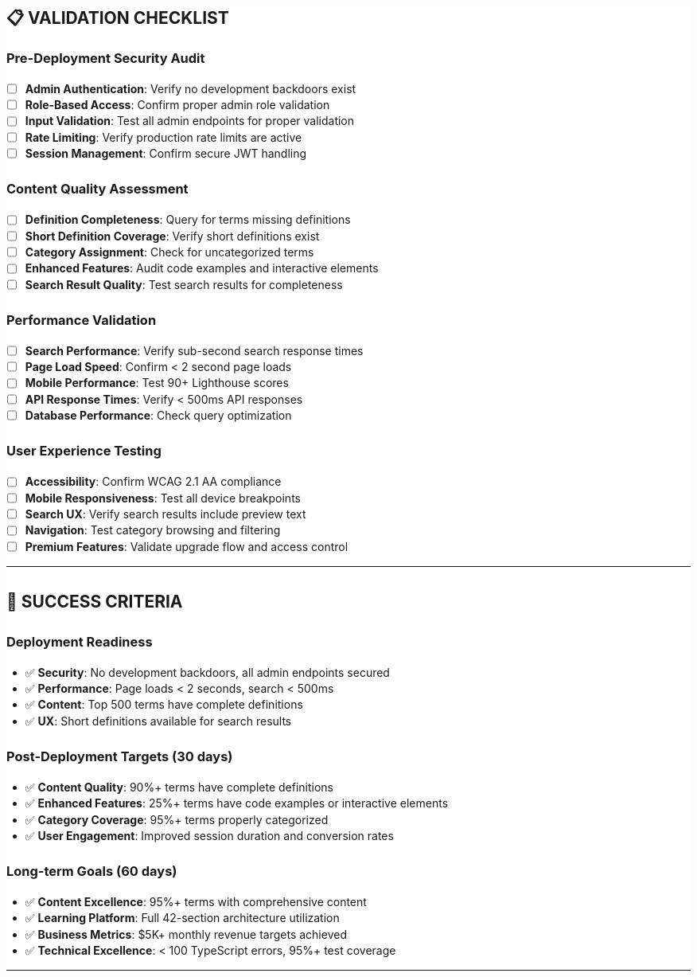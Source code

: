 
## 📋 VALIDATION CHECKLIST

### **Pre-Deployment Security Audit**
- [ ] **Admin Authentication**: Verify no development backdoors exist
- [ ] **Role-Based Access**: Confirm proper admin role validation
- [ ] **Input Validation**: Test all admin endpoints for proper validation
- [ ] **Rate Limiting**: Verify production rate limits are active
- [ ] **Session Management**: Confirm secure JWT handling

### **Content Quality Assessment**
- [ ] **Definition Completeness**: Query for terms missing definitions
- [ ] **Short Definition Coverage**: Verify short definitions exist
- [ ] **Category Assignment**: Check for uncategorized terms
- [ ] **Enhanced Features**: Audit code examples and interactive elements
- [ ] **Search Result Quality**: Test search results for completeness

### **Performance Validation**
- [ ] **Search Performance**: Verify sub-second search response times
- [ ] **Page Load Speed**: Confirm < 2 second page loads
- [ ] **Mobile Performance**: Test 90+ Lighthouse scores
- [ ] **API Response Times**: Verify < 500ms API responses
- [ ] **Database Performance**: Check query optimization

### **User Experience Testing**
- [ ] **Accessibility**: Confirm WCAG 2.1 AA compliance
- [ ] **Mobile Responsiveness**: Test all device breakpoints
- [ ] **Search UX**: Verify search results include preview text
- [ ] **Navigation**: Test category browsing and filtering
- [ ] **Premium Features**: Validate upgrade flow and access control

---

## 🎯 SUCCESS CRITERIA

### **Deployment Readiness**
- ✅ **Security**: No development backdoors, all admin endpoints secured
- ✅ **Performance**: Page loads < 2 seconds, search < 500ms
- ✅ **Content**: Top 500 terms have complete definitions
- ✅ **UX**: Short definitions available for search results

### **Post-Deployment Targets (30 days)**
- ✅ **Content Quality**: 90%+ terms have complete definitions
- ✅ **Enhanced Features**: 25%+ terms have code examples or interactive elements
- ✅ **Category Coverage**: 95%+ terms properly categorized
- ✅ **User Engagement**: Improved session duration and conversion rates

### **Long-term Goals (60 days)**
- ✅ **Content Excellence**: 95%+ terms with comprehensive content
- ✅ **Learning Platform**: Full 42-section architecture utilization
- ✅ **Business Metrics**: $5K+ monthly revenue targets achieved
- ✅ **Technical Excellence**: < 100 TypeScript errors, 95%+ test coverage

---